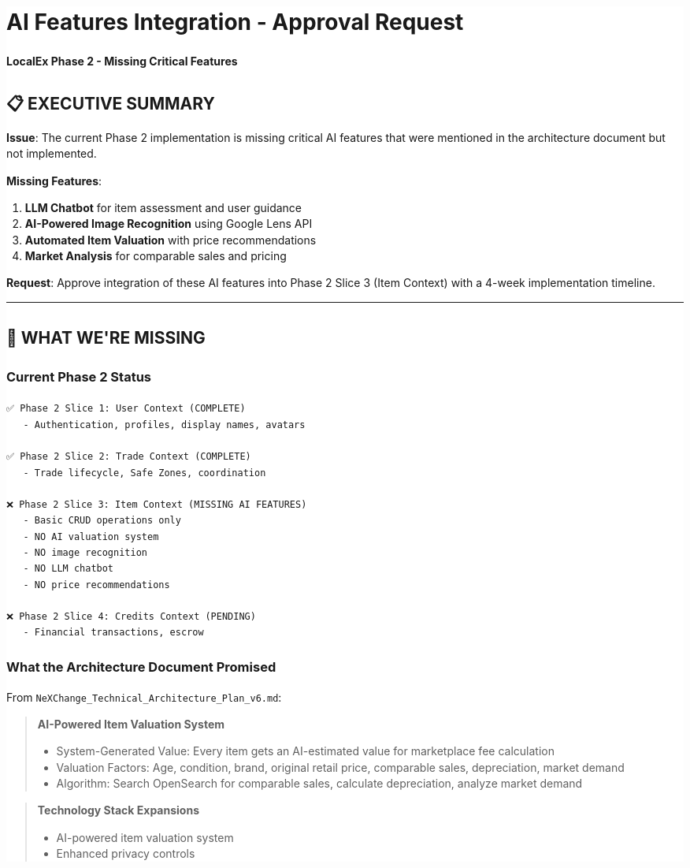 # AI Features Integration - Approval Request
**LocalEx Phase 2 - Missing Critical Features**

## 📋 **EXECUTIVE SUMMARY**

**Issue**: The current Phase 2 implementation is missing critical AI features that were mentioned in the architecture document but not implemented.

**Missing Features**:
1. **LLM Chatbot** for item assessment and user guidance
2. **AI-Powered Image Recognition** using Google Lens API
3. **Automated Item Valuation** with price recommendations
4. **Market Analysis** for comparable sales and pricing

**Request**: Approve integration of these AI features into Phase 2 Slice 3 (Item Context) with a 4-week implementation timeline.

---

## 🎯 **WHAT WE'RE MISSING**

### **Current Phase 2 Status**
```
✅ Phase 2 Slice 1: User Context (COMPLETE)
   - Authentication, profiles, display names, avatars

✅ Phase 2 Slice 2: Trade Context (COMPLETE) 
   - Trade lifecycle, Safe Zones, coordination

❌ Phase 2 Slice 3: Item Context (MISSING AI FEATURES)
   - Basic CRUD operations only
   - NO AI valuation system
   - NO image recognition
   - NO LLM chatbot
   - NO price recommendations

❌ Phase 2 Slice 4: Credits Context (PENDING)
   - Financial transactions, escrow
```

### **What the Architecture Document Promised**
From `NeXChange_Technical_Architecture_Plan_v6.md`:

> **AI-Powered Item Valuation System**
> - System-Generated Value: Every item gets an AI-estimated value for marketplace fee calculation
> - Valuation Factors: Age, condition, brand, original retail price, comparable sales, depreciation, market demand
> - Algorithm: Search OpenSearch for comparable sales, calculate depreciation, analyze market demand

> **Technology Stack Expansions**
> - AI-powered item valuation system
> - Enhanced privacy controls
